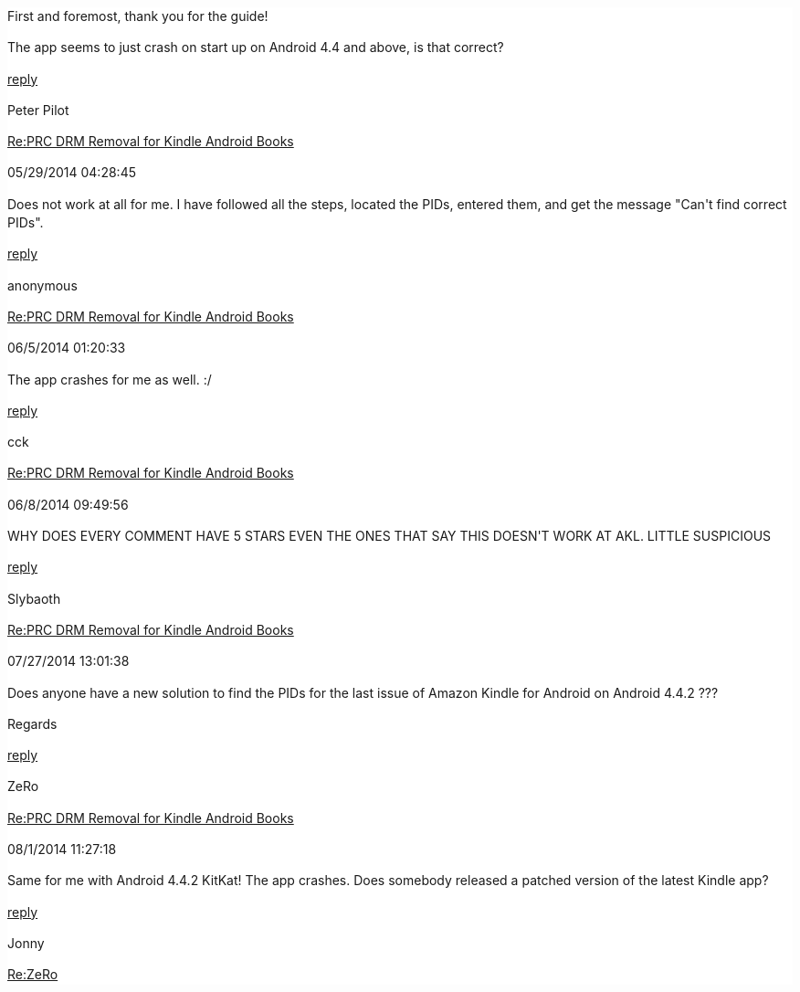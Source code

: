 First and foremost, thank you for the guide!

 The app seems to just crash on start up on Android 4.4 and above, is that correct?

[reply](https://tools.techidaily.com/epubor/products/) 

Peter Pilot

[Re:PRC DRM Removal for Kindle Android Books](https://tools.techidaily.com/epubor/products/)

05/29/2014 04:28:45

Does not work at all for me. I have followed all the steps, located the PIDs, entered them, and get the message "Can't find correct PIDs". 

[reply](https://tools.techidaily.com/epubor/products/) 

anonymous

[Re:PRC DRM Removal for Kindle Android Books](https://tools.techidaily.com/epubor/products/)

06/5/2014 01:20:33

The app crashes for me as well. :/

[reply](https://tools.techidaily.com/epubor/products/) 

cck

[Re:PRC DRM Removal for Kindle Android Books](https://tools.techidaily.com/epubor/products/)

06/8/2014 09:49:56

WHY DOES EVERY COMMENT HAVE 5 STARS EVEN THE ONES THAT SAY THIS DOESN'T WORK AT AKL. LITTLE SUSPICIOUS

[reply](https://tools.techidaily.com/epubor/products/) 

Slybaoth

[Re:PRC DRM Removal for Kindle Android Books](https://tools.techidaily.com/epubor/products/)

07/27/2014 13:01:38

Does anyone have a new solution to find the PIDs for the last issue of Amazon Kindle for Android on Android 4.4.2 ???

 Regards

[reply](https://tools.techidaily.com/epubor/products/) 

ZeRo

[Re:PRC DRM Removal for Kindle Android Books](https://tools.techidaily.com/epubor/products/)

08/1/2014 11:27:18

Same for me with Android 4.4.2 KitKat! The app crashes. Does somebody released a patched version of the latest Kindle app?

[reply](https://tools.techidaily.com/epubor/products/) 

Jonny

[Re:ZeRo](https://tools.techidaily.com/epubor/products/)
